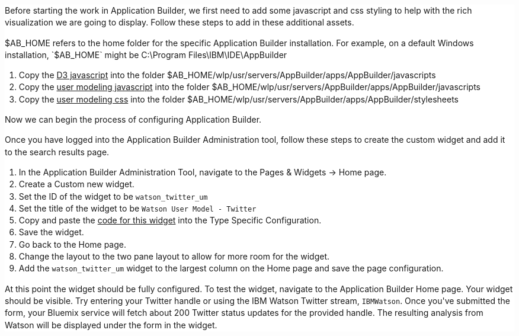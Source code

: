 Before starting the work in Application Builder, we first need to add some javascript and css styling to help with the rich visualization we are going to display. Follow these steps to add in these additional assets. 

$AB_HOME refers to the home folder for the specific Application Builder installation.  For example, on a default Windows installation, `$AB_HOME` might be C:\Program Files\IBM\IDE\AppBuilder

1. Copy the [D3 javascript](ApplicationBuilder/d3.js) into the folder $AB_HOME/wlp/usr/servers/AppBuilder/apps/AppBuilder/javascripts
2. Copy the [user modeling javascript](ApplicationBuilder/user-model-visualization.js) into the folder $AB_HOME/wlp/usr/servers/AppBuilder/apps/AppBuilder/javascripts
3. Copy the [user modeling css](ApplicationBuilder/user-model-visualization-style.css) into the folder $AB_HOME/wlp/usr/servers/AppBuilder/apps/AppBuilder/stylesheets

Now we can begin the process of configuring Application Builder. 

Once you have logged into the Application Builder Administration tool, follow these steps to create the custom widget and add it to the search results page.

1. In the Application Builder Administration Tool, navigate to the Pages & Widgets -> Home page.
2. Create a Custom new widget.
3. Set the ID of the widget to be `watson_twitter_um`
4. Set the title of the widget to be `Watson User Model - Twitter`
5. Copy and paste the [code for this widget](ApplicationBuilder/user-modeling-twitter-widget.erb) into the Type Specific Configuration.
6. Save the widget.
7. Go back to the Home page.
8. Change the layout to the two pane layout to allow for more room for the widget.
8. Add the `watson_twitter_um` widget to the largest column on the Home page and save the page configuration.

At this point the widget should be fully configured.  To test the widget, navigate to the Application Builder Home page.  Your widget should be visible.  Try entering your Twitter handle or using the IBM Watson Twitter stream, `IBMWatson`. Once you've submitted the form, your Bluemix service will fetch about 200 Twitter status updates for the provided handle. The resulting analysis from Watson will be displayed under the form in the widget.
